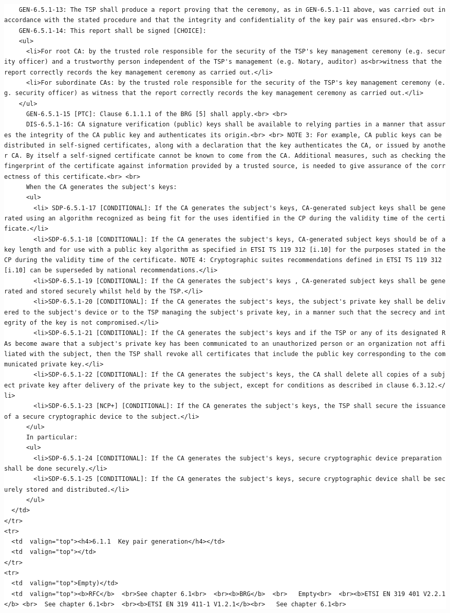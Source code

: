         GEN-6.5.1-13: The TSP shall produce a report proving that the ceremony, as in GEN-6.5.1-11 above, was carried out in accordance with the stated procedure and that the integrity and confidentiality of the key pair was ensured.<br> <br>
        GEN-6.5.1-14: This report shall be signed [CHOICE]:
        <ul>
          <li>For root CA: by the trusted role responsible for the security of the TSP's key management ceremony (e.g. security officer) and a trustworthy person independent of the TSP's management (e.g. Notary, auditor) as<br>witness that the report correctly records the key management ceremony as carried out.</li>
          <li>For subordinate CAs: by the trusted role responsible for the security of the TSP's key management ceremony (e.g. security officer) as witness that the report correctly records the key management ceremony as carried out.</li>
        </ul>
          GEN-6.5.1-15 [PTC]: Clause 6.1.1.1 of the BRG [5] shall apply.<br> <br>
          DIS-6.5.1-16: CA signature verification (public) keys shall be available to relying parties in a manner that assures the integrity of the CA public key and authenticates its origin.<br> <br> NOTE 3: For example, CA public keys can be distributed in self-signed certificates, along with a declaration that the key authenticates the CA, or issued by another CA. By itself a self-signed certificate cannot be known to come from the CA. Additional measures, such as checking the fingerprint of the certificate against information provided by a trusted source, is needed to give assurance of the correctness of this certificate.<br> <br>
          When the CA generates the subject's keys:
          <ul>
            <li> SDP-6.5.1-17 [CONDITIONAL]: If the CA generates the subject's keys, CA-generated subject keys shall be generated using an algorithm recognized as being fit for the uses identified in the CP during the validity time of the certificate.</li>
            <li>SDP-6.5.1-18 [CONDITIONAL]: If the CA generates the subject's keys, CA-generated subject keys should be of a key length and for use with a public key algorithm as specified in ETSI TS 119 312 [i.10] for the purposes stated in the CP during the validity time of the certificate. NOTE 4: Cryptographic suites recommendations defined in ETSI TS 119 312 [i.10] can be superseded by national recommendations.</li>
            <li>SDP-6.5.1-19 [CONDITIONAL]: If the CA generates the subject's keys , CA-generated subject keys shall be generated and stored securely whilst held by the TSP.</li>
            <li>SDP-6.5.1-20 [CONDITIONAL]: If the CA generates the subject's keys, the subject's private key shall be delivered to the subject's device or to the TSP managing the subject's private key, in a manner such that the secrecy and integrity of the key is not compromised.</li>
            <li>SDP-6.5.1-21 [CONDITIONAL]: If the CA generates the subject's keys and if the TSP or any of its designated RAs become aware that a subject's private key has been communicated to an unauthorized person or an organization not affiliated with the subject, then the TSP shall revoke all certificates that include the public key corresponding to the communicated private key.</li>
            <li>SDP-6.5.1-22 [CONDITIONAL]: If the CA generates the subject's keys, the CA shall delete all copies of a subject private key after delivery of the private key to the subject, except for conditions as described in clause 6.3.12.</li>
            <li>SDP-6.5.1-23 [NCP+] [CONDITIONAL]: If the CA generates the subject's keys, the TSP shall secure the issuance of a secure cryptographic device to the subject.</li>
          </ul>
          In particular:
          <ul>
            <li>SDP-6.5.1-24 [CONDITIONAL]: If the CA generates the subject's keys, secure cryptographic device preparation shall be done securely.</li>
            <li>SDP-6.5.1-25 [CONDITIONAL]: If the CA generates the subject's keys, secure cryptographic device shall be securely stored and distributed.</li>
          </ul>
      </td>
    </tr>
    <tr>
      <td  valign="top"><h4>6.1.1  Key pair generation</h4></td>
      <td  valign="top"></td>
    </tr>
    <tr>
      <td  valign="top">Empty)</td>
      <td  valign="top"><b>RFC</b>  <br>See chapter 6.1<br>  <br><b>BRG</b>  <br>   Empty<br>  <br><b>ETSI EN 319 401 V2.2.1</b> <br>  See chapter 6.1<br>  <br><b>ETSI EN 319 411-1 V1.2.1</b><br>   See chapter 6.1<br>